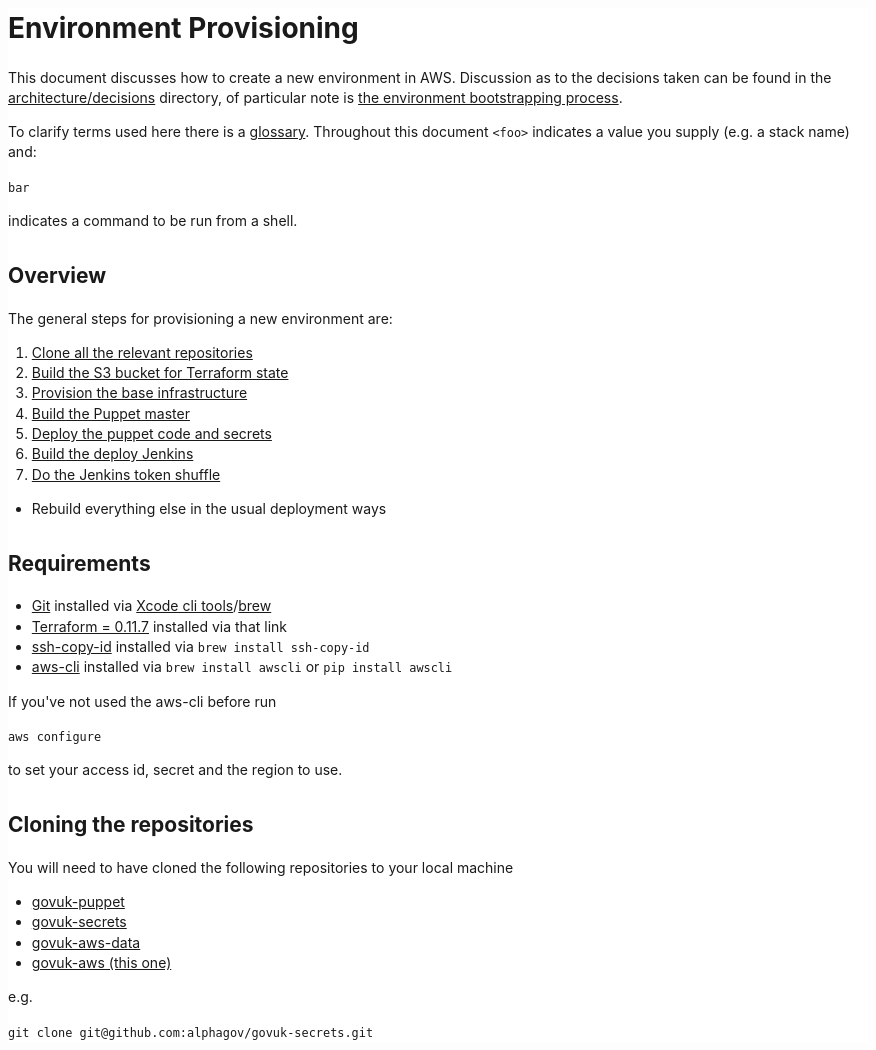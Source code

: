 # Environment Provisioning

This document discusses how to create a new environment in AWS. Discussion as to the decisions taken can be found in the [architecture/decisions](architecture/decisions) directory, of particular note is [the environment bootstrapping process](architecture/decisions/0009-environment-bootstrapping-process.md).

To clarify terms used here there is a [glossary](#glossary). Throughout this document `<foo>` indicates a value you supply (e.g. a stack name) and:
```
bar
```
indicates a command to be run from a shell.

## Overview

The general steps for provisioning a new environment are:

1. [Clone all the relevant repositories](#cloning-the-repositories)
2. [Build the S3 bucket for Terraform state](#build-the-s3-bucket)
3. [Provision the base infrastructure](#provision-the-base-infrastructure)
4. [Build the Puppet master](#build-the-puppet-master)
5. [Deploy the puppet code and secrets](#deploy-the-puppet-code-and-secrets)
6. [Build the deploy Jenkins](#build-the-deploy-jenkins)
7. [Do the Jenkins token shuffle](#do-the-jenkins-token-shuffle)
* Rebuild everything else in the usual deployment ways

## Requirements

* [Git](https://git-scm.com/) installed via [Xcode cli tools](http://osxdaily.com/2014/02/12/install-command-line-tools-mac-os-x/)/[brew](https://brew.sh/)
* [Terraform = 0.11.7](https://www.terraform.io/downloads.html) installed via that link
* [ssh-copy-id](https://www.ssh.com/ssh/copy-id) installed via `brew install ssh-copy-id`
* [aws-cli](https://aws.amazon.com/cli) installed via `brew install awscli` or `pip install awscli`

If you've not used the aws-cli before run
```
aws configure
```
to set your access id, secret and the region to use.

## Cloning the repositories

You will need to have cloned the following repositories to your local machine

* [govuk-puppet](https://github.com/alphagov/govuk-puppet)
* [govuk-secrets](https://github.com/alphagov/govuk-secrets)
* [govuk-aws-data](https://github.com/alphagov/govuk-aws-data)
* [govuk-aws (this one)](https://github.com/alphagov/govuk-aws)

e.g.
```
git clone git@github.com:alphagov/govuk-secrets.git
```
